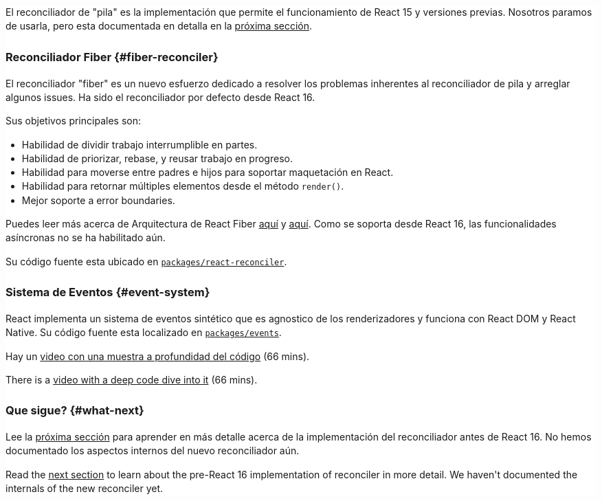 El reconciliador de "pila" es la implementación que permite el funcionamiento de React 15 y versiones previas. Nosotros paramos de usarla, pero esta documentada en detalla en la [próxima sección](/docs/implementation-notes.html).

### Reconciliador Fiber {#fiber-reconciler}

El reconciliador "fiber" es un nuevo esfuerzo dedicado a resolver los problemas inherentes al reconciliador de pila y arreglar algunos issues. Ha sido el reconciliador por defecto desde React 16.

Sus objetivos principales son:

* Habilidad de dividir trabajo interrumplible en partes.
* Habilidad de priorizar, rebase, y reusar trabajo en progreso.
* Habilidad para moverse entre padres e hijos para soportar maquetación en React.
* Habilidad para retornar múltiples elementos desde el método `render()`.
* Mejor soporte a error boundaries.

Puedes leer más acerca de Arquitectura de React Fiber [aquí](https://github.com/acdlite/react-fiber-architecture) y [aquí](https://medium.com/react-in-depth/inside-fiber-in-depth-overview-of-the-new-reconciliation-algorithm-in-react-e1c04700ef6e). Como se soporta desde React 16, las funcionalidades asíncronas no se ha habilitado aún.

Su código fuente esta ubicado en [`packages/react-reconciler`](https://github.com/facebook/react/tree/master/packages/react-reconciler).

### Sistema de Eventos {#event-system}

React implementa un sistema de eventos sintético que es agnostico de los renderizadores y funciona con React DOM y React Native. Su código fuente esta localizado en [`packages/events`](https://github.com/facebook/react/tree/master/packages/events).

Hay un [video con una muestra a profundidad del código](https://www.youtube.com/watch?v=dRo_egw7tBc) (66 mins).

There is a [video with a deep code dive into it](https://www.youtube.com/watch?v=dRo_egw7tBc) (66 mins).

### Que sigue? {#what-next}

Lee la [próxima sección](/docs/implementation-notes.html) para aprender en más detalle acerca de la implementación del reconciliador antes de React 16. No hemos documentado los aspectos internos del nuevo reconciliador aún.

Read the [next section](/docs/implementation-notes.html) to learn about the pre-React 16 implementation of reconciler in more detail. We haven't documented the internals of the new reconciler yet.
